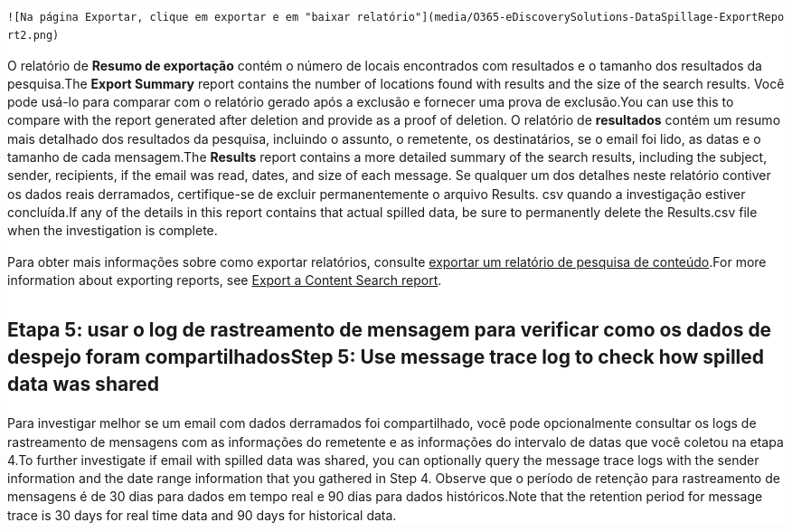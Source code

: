     ![Na página Exportar, clique em exportar e em "baixar relatório"](media/O365-eDiscoverySolutions-DataSpillage-ExportReport2.png)

<span data-ttu-id="14ffe-192">O relatório de **Resumo de exportação** contém o número de locais encontrados com resultados e o tamanho dos resultados da pesquisa.</span><span class="sxs-lookup"><span data-stu-id="14ffe-192">The **Export Summary** report contains the number of locations found with results and the size of the search results.</span></span> <span data-ttu-id="14ffe-193">Você pode usá-lo para comparar com o relatório gerado após a exclusão e fornecer uma prova de exclusão.</span><span class="sxs-lookup"><span data-stu-id="14ffe-193">You can use this to compare with the report generated after deletion and provide as a proof of deletion.</span></span> <span data-ttu-id="14ffe-194">O relatório de **resultados** contém um resumo mais detalhado dos resultados da pesquisa, incluindo o assunto, o remetente, os destinatários, se o email foi lido, as datas e o tamanho de cada mensagem.</span><span class="sxs-lookup"><span data-stu-id="14ffe-194">The **Results** report contains a more detailed summary of the search results, including the subject, sender, recipients, if the email was read, dates, and size of each message.</span></span> <span data-ttu-id="14ffe-195">Se qualquer um dos detalhes neste relatório contiver os dados reais derramados, certifique-se de excluir permanentemente o arquivo Results. csv quando a investigação estiver concluída.</span><span class="sxs-lookup"><span data-stu-id="14ffe-195">If any of the details in this report contains that actual spilled data, be sure to permanently delete the Results.csv file when the investigation is complete.</span></span>

<span data-ttu-id="14ffe-196">Para obter mais informações sobre como exportar relatórios, consulte [exportar um relatório de pesquisa de conteúdo](export-a-content-search-report.md).</span><span class="sxs-lookup"><span data-stu-id="14ffe-196">For more information about exporting reports, see [Export a Content Search report](export-a-content-search-report.md).</span></span>
    
## <a name="step-5-use-message-trace-log-to-check-how-spilled-data-was-shared"></a><span data-ttu-id="14ffe-197">Etapa 5: usar o log de rastreamento de mensagem para verificar como os dados de despejo foram compartilhados</span><span class="sxs-lookup"><span data-stu-id="14ffe-197">Step 5: Use message trace log to check how spilled data was shared</span></span>

<span data-ttu-id="14ffe-198">Para investigar melhor se um email com dados derramados foi compartilhado, você pode opcionalmente consultar os logs de rastreamento de mensagens com as informações do remetente e as informações do intervalo de datas que você coletou na etapa 4.</span><span class="sxs-lookup"><span data-stu-id="14ffe-198">To further investigate if email with spilled data was shared, you can optionally query the message trace logs with the sender information and the date range information that you gathered in Step 4.</span></span> <span data-ttu-id="14ffe-199">Observe que o período de retenção para rastreamento de mensagens é de 30 dias para dados em tempo real e 90 dias para dados históricos.</span><span class="sxs-lookup"><span data-stu-id="14ffe-199">Note that the retention period for message trace is 30 days for real time data and 90 days for historical data.</span></span>
  